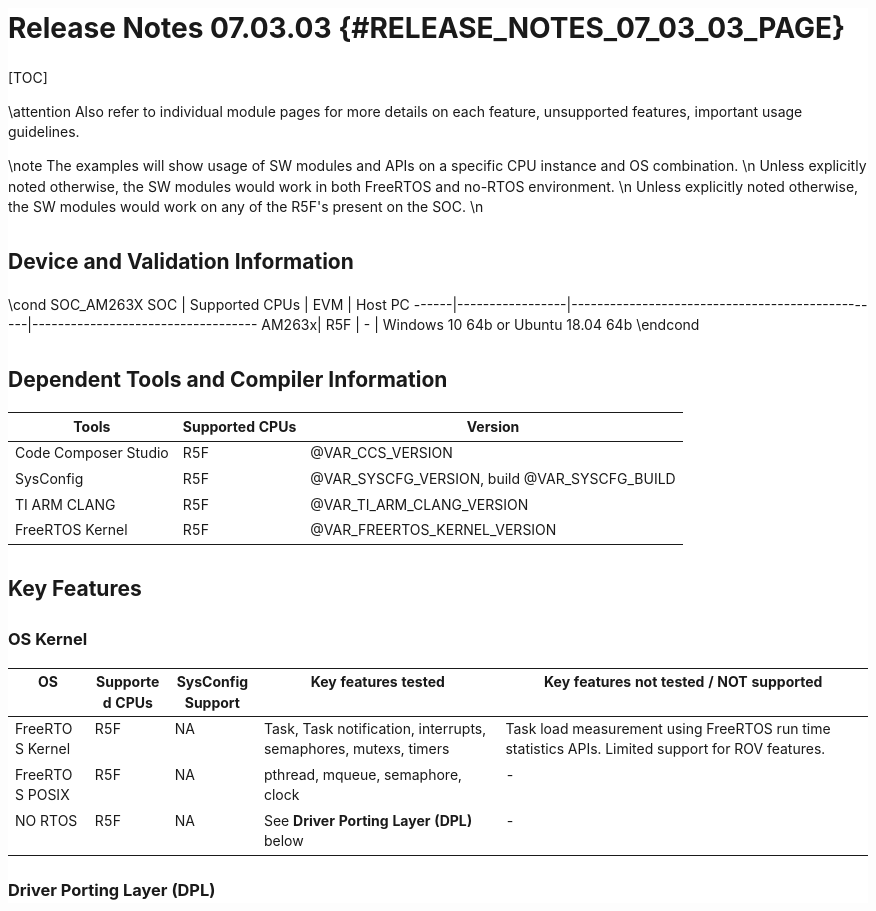 # Release Notes 07.03.03 {#RELEASE_NOTES_07_03_03_PAGE}

[TOC]

\attention Also refer to individual module pages for more details on each feature, unsupported features, important usage guidelines.

\note The examples will show usage of SW modules and APIs on a specific CPU instance and OS combination. \n
      Unless explicitly noted otherwise, the SW modules would work in both FreeRTOS and no-RTOS environment. \n
      Unless explicitly noted otherwise, the SW modules would work on any of the R5F's present on the SOC. \n

## Device and Validation Information

\cond SOC_AM263X
SOC   | Supported CPUs  | EVM                                             | Host PC
------|-----------------|-------------------------------------------------|-----------------------------------
AM263x| R5F             | -                                               | Windows 10 64b or Ubuntu 18.04 64b
\endcond


## Dependent Tools and Compiler Information

Tools                   | Supported CPUs | Version
------------------------|----------------|-----------------------
Code Composer Studio    | R5F            | @VAR_CCS_VERSION
SysConfig               | R5F            | @VAR_SYSCFG_VERSION, build @VAR_SYSCFG_BUILD
TI ARM CLANG            | R5F            | @VAR_TI_ARM_CLANG_VERSION
FreeRTOS Kernel         | R5F            | @VAR_FREERTOS_KERNEL_VERSION

## Key Features

### OS Kernel

OS              | Supported CPUs  | SysConfig Support | Key features tested                                             | Key features not tested / NOT supported
----------------|-----------------|-------------------|-----------------------------------------------------------------|----------------------------------------
FreeRTOS Kernel | R5F             | NA                | Task, Task notification, interrupts, semaphores, mutexs, timers | Task load measurement using FreeRTOS run time statistics APIs. Limited support for ROV features.
FreeRTOS POSIX  | R5F             | NA                | pthread, mqueue, semaphore, clock                               | -
NO RTOS         | R5F             | NA                | See **Driver Porting Layer (DPL)** below                        | -

### Driver Porting Layer (DPL)
